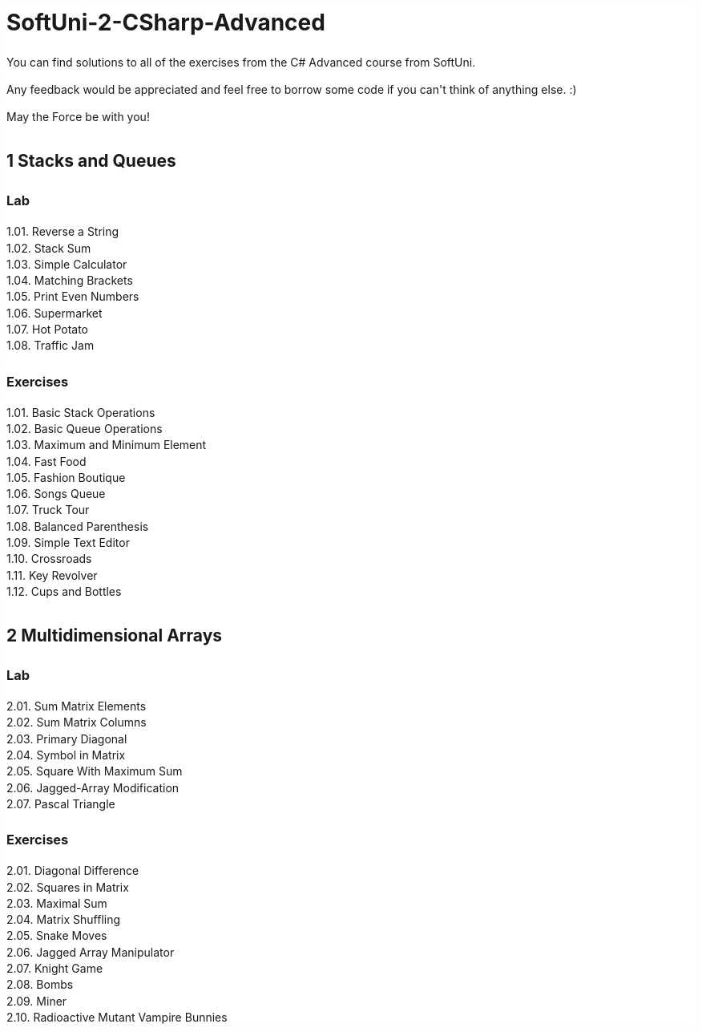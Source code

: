 # SoftUni-2-CSharp-Advanced

You can find solutions to all of the exercises from the C# Advanced course from SoftUni.

Any feedback would be appreciated and feel free to borrow some code if you can't think of anything else. :)

May the Force be with you!

## 1 Stacks and Queues
### Lab
1.01. Reverse a String <br>
1.02. Stack Sum<br>
1.03. Simple Calculator<br>
1.04. Matching Brackets<br>
1.05. Print Even Numbers<br>
1.06. Supermarket<br>
1.07. Hot Potato<br>
1.08. Traffic Jam<br>

### Exercises
1.01. Basic Stack Operations<br>
1.02. Basic Queue Operations<br>
1.03. Maximum and Minimum Element<br>
1.04. Fast Food<br>
1.05. Fashion Boutique<br>
1.06. Songs Queue<br>
1.07. Truck Tour<br>
1.08. Balanced Parenthesis<br>
1.09. Simple Text Editor<br>
1.10. Crossroads<br>
1.11. Key Revolver<br>
1.12. Cups and Bottles<br>

## 2 Multidimensional Arrays
### Lab
2.01. Sum Matrix Elements<br>
2.02. Sum Matrix Columns<br>
2.03. Primary Diagonal<br>
2.04. Symbol in Matrix<br>
2.05. Square With Maximum Sum<br>
2.06. Jagged-Array Modification<br>
2.07. Pascal Triangle<br>

### Exercises
2.01. Diagonal Difference<br>
2.02. Squares in Matrix<br>
2.03. Maximal Sum<br>
2.04. Matrix Shuffling<br>
2.05. Snake Moves<br>
2.06. Jagged Array Manipulator<br>
2.07. Knight Game<br>
2.08. Bombs<br>
2.09. Miner<br>
2.10. Radioactive Mutant Vampire Bunnies<br>
